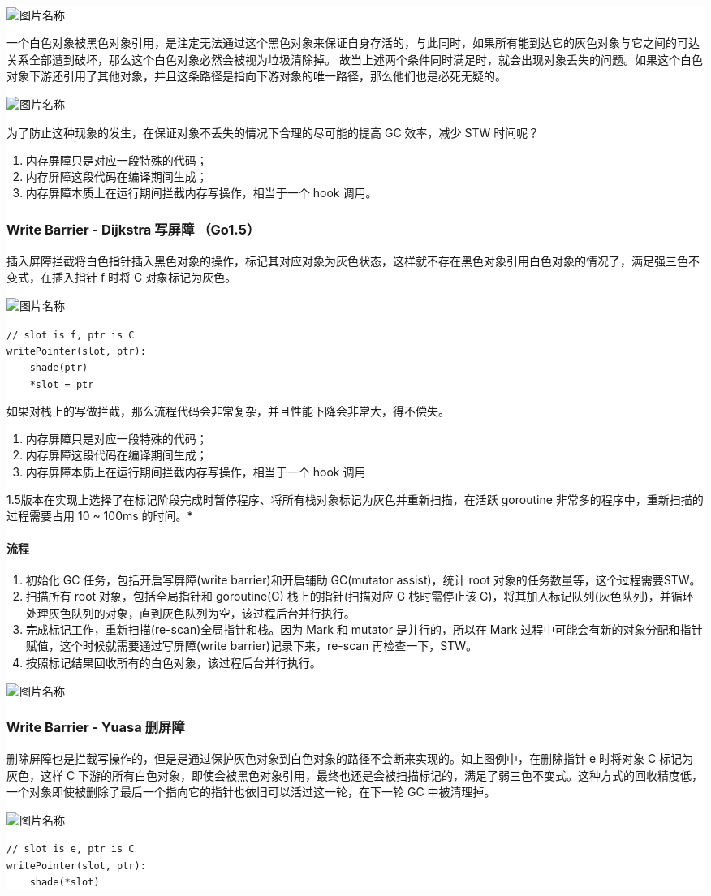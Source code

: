 <img src="https://user-images.githubusercontent.com/35750880/112946486-24811e00-9168-11eb-9653-17ce994e48a0.png" height = "300" alt="图片名称" align=center />

一个白色对象被黑色对象引用，是注定无法通过这个黑色对象来保证自身存活的，与此同时，如果所有能到达它的灰色对象与它之间的可达关系全部遭到破坏，那么这个白色对象必然会被视为垃圾清除掉。 故当上述两个条件同时满足时，就会出现对象丢失的问题。如果这个白色对象下游还引用了其他对象，并且这条路径是指向下游对象的唯一路径，那么他们也是必死无疑的。

<img src="https://user-images.githubusercontent.com/35750880/112946592-4c708180-9168-11eb-9e9c-9e0507b66300.png" height = "300" alt="图片名称" align=center />

为了防止这种现象的发生，在保证对象不丢失的情况下合理的尽可能的提高 GC 效率，减少 STW 时间呢？

1. 内存屏障只是对应一段特殊的代码；
2. 内存屏障这段代码在编译期间生成；
3. 内存屏障本质上在运行期间拦截内存写操作，相当于一个 hook 调用。

### Write Barrier - Dijkstra 写屏障 （Go1.5）
插入屏障拦截将白色指针插入黑色对象的操作，标记其对应对象为灰色状态，这样就不存在黑色对象引用白色对象的情况了，满足强三色不变式，在插入指针 f 时将 C 对象标记为灰色。

<img src="https://user-images.githubusercontent.com/35750880/112946788-83469780-9168-11eb-8f97-72ba496ef8ab.png" height = "300" alt="图片名称" align=center />

```
// slot is f, ptr is C
writePointer(slot, ptr):
    shade(ptr)
    *slot = ptr
```

如果对栈上的写做拦截，那么流程代码会非常复杂，并且性能下降会非常大，得不偿失。
1. 内存屏障只是对应一段特殊的代码；
2. 内存屏障这段代码在编译期间生成；
3. 内存屏障本质上在运行期间拦截内存写操作，相当于一个 hook 调用

1.5版本在实现上选择了在标记阶段完成时暂停程序、将所有栈对象标记为灰色并重新扫描，在活跃 goroutine 非常多的程序中，重新扫描的过程需要占用 10 ~ 100ms 的时间。*

#### 流程
1. 初始化 GC 任务，包括开启写屏障(write barrier)和开启辅助 GC(mutator assist)，统计 root 对象的任务数量等，这个过程需要STW。
2. 扫描所有 root 对象，包括全局指针和 goroutine(G) 栈上的指针(扫描对应 G 栈时需停止该 G)，将其加入标记队列(灰色队列)，并循环处理灰色队列的对象，直到灰色队列为空，该过程后台并行执行。
3. 完成标记工作，重新扫描(re-scan)全局指针和栈。因为 Mark 和 mutator 是并行的，所以在 Mark 过程中可能会有新的对象分配和指针赋值，这个时候就需要通过写屏障(write barrier)记录下来，re-scan 再检查一下，STW。
4. 按照标记结果回收所有的白色对象，该过程后台并行执行。

<img src="https://user-images.githubusercontent.com/35750880/112946808-88a3e200-9168-11eb-9351-65cd9bfd405f.png" height = "300" alt="图片名称" align=center />

### Write Barrier - Yuasa 删屏障 
删除屏障也是拦截写操作的，但是是通过保护灰色对象到白色对象的路径不会断来实现的。如上图例中，在删除指针 e 时将对象 C 标记为灰色，这样 C 下游的所有白色对象，即使会被黑色对象引用，最终也还是会被扫描标记的，满足了弱三色不变式。这种方式的回收精度低，一个对象即使被删除了最后一个指向它的指针也依旧可以活过这一轮，在下一轮 GC 中被清理掉。

<img src="https://user-images.githubusercontent.com/35750880/112946816-8b9ed280-9168-11eb-8281-651c69374446.png" height = "300" alt="图片名称" align=center />

```
// slot is e, ptr is C
writePointer(slot, ptr):
    shade(*slot)
```
